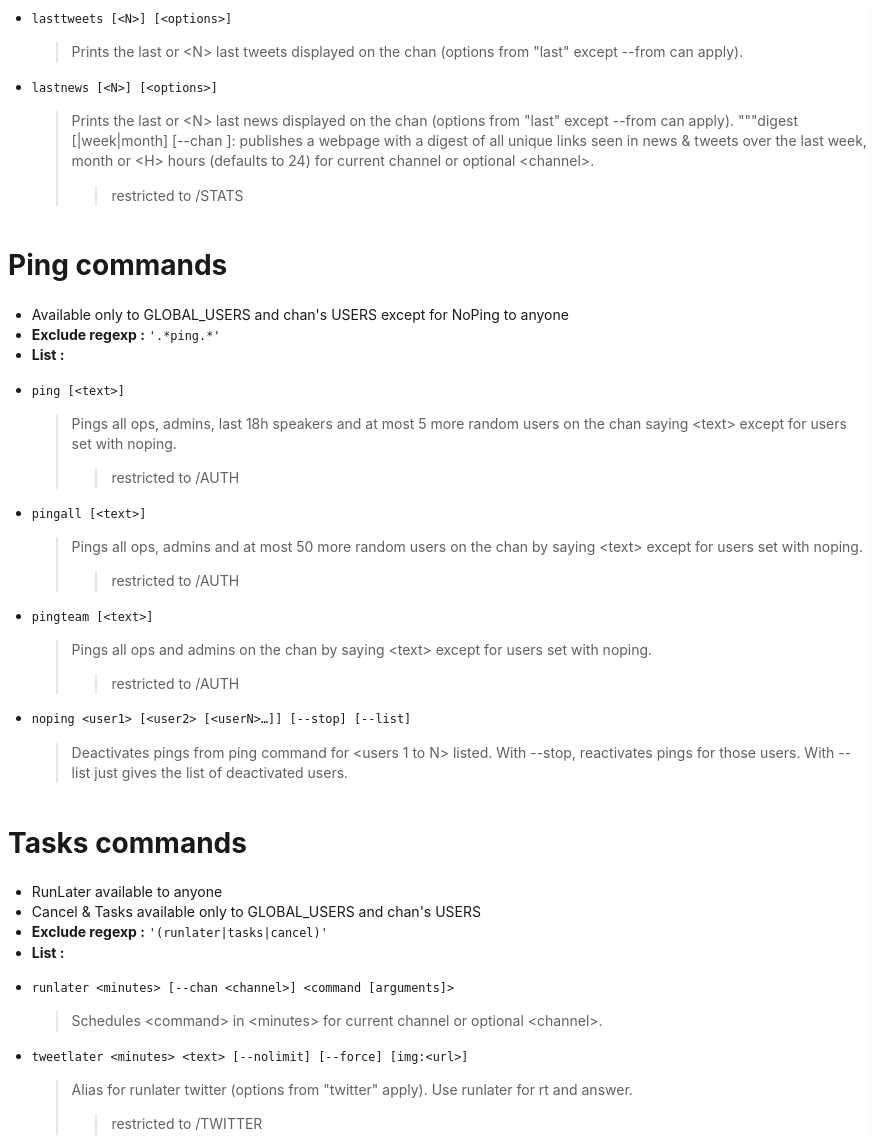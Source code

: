   + `lasttweets [<N>] [<options>]`

     > Prints the last or &lt;N&gt; last tweets displayed on the chan (options from "last" except --from can apply).

  + `lastnews [<N>] [<options>]`

     > Prints the last or &lt;N&gt; last news displayed on the chan (options from "last" except --from can apply).
        """digest [<H>|week|month] [--chan <channel>]: publishes a webpage with a digest of all unique links seen in news &amp; tweets over the last week, month or &lt;H&gt; hours (defaults to 24) for current channel or optional &lt;channel&gt;.
     > > restricted to /STATS

# Ping commands
 * Available only to GLOBAL_USERS and chan's USERS except for NoPing to anyone
 * **Exclude regexp :** `'.*ping.*'`
 * **List :**

  + `ping [<text>]`

     > Pings all ops, admins, last 18h speakers and at most 5 more random users on the chan saying &lt;text&gt; except for users set with noping.
     > > restricted to /AUTH

  + `pingall [<text>]`

     > Pings all ops, admins and at most 50 more random users on the chan by saying &lt;text&gt; except for users set with noping.
     > > restricted to /AUTH

  + `pingteam [<text>]`

     > Pings all ops and admins on the chan by saying &lt;text&gt; except for users set with noping.
     > > restricted to /AUTH

  + `noping <user1> [<user2> [<userN>…]] [--stop] [--list]`

     > Deactivates pings from ping command for &lt;users 1 to N&gt; listed. With --stop, reactivates pings for those users. With --list just gives the list of deactivated users.

# Tasks commands
 * RunLater available to anyone
 * Cancel &amp; Tasks available only to GLOBAL_USERS and chan's USERS
 * **Exclude regexp :** `'(runlater|tasks|cancel)'`
 * **List :**

  + `runlater <minutes> [--chan <channel>] <command [arguments]>`

     > Schedules &lt;command&gt; in &lt;minutes&gt; for current channel or optional &lt;channel&gt;.

  + `tweetlater <minutes> <text> [--nolimit] [--force] [img:<url>]`

     > Alias for runlater twitter (options from "twitter" apply). Use runlater for rt and answer.
     > > restricted to /TWITTER
